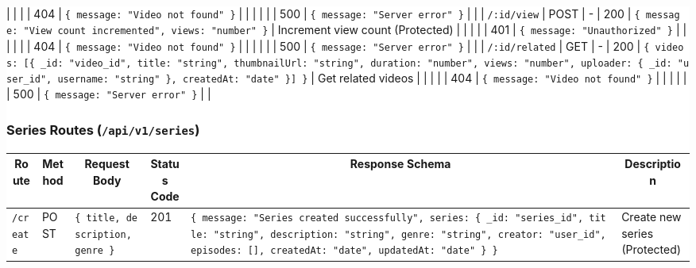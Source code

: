 |                    |        |                                    | 404         | `{ message: "Video not found" }`                                                                                                                                                                                                                                                                                                                  |                                  |
|                    |        |                                    | 500         | `{ message: "Server error" }`                                                                                                                                                                                                                                                                                                                     |                                  |
| `/:id/view`        | POST   | -                                  | 200         | `{ message: "View count incremented", views: "number" }`                                                                                                                                                                                                                                                                                          | Increment view count (Protected) |
|                    |        |                                    | 401         | `{ message: "Unauthorized" }`                                                                                                                                                                                                                                                                                                                     |                                  |
|                    |        |                                    | 404         | `{ message: "Video not found" }`                                                                                                                                                                                                                                                                                                                  |                                  |
|                    |        |                                    | 500         | `{ message: "Server error" }`                                                                                                                                                                                                                                                                                                                     |                                  |
| `/:id/related`     | GET    | -                                  | 200         | `{ videos: [{ _id: "video_id", title: "string", thumbnailUrl: "string", duration: "number", views: "number", uploader: { _id: "user_id", username: "string" }, createdAt: "date" }] }`                                                                                                                                                            | Get related videos               |
|                    |        |                                    | 404         | `{ message: "Video not found" }`                                                                                                                                                                                                                                                                                                                  |                                  |
|                    |        |                                    | 500         | `{ message: "Server error" }`                                                                                                                                                                                                                                                                                                                     |                                  |

### Series Routes (`/api/v1/series`)

| Route                            | Method | Request Body                       | Status Code | Response Schema                                                                                                                                                                                                                                                                                                                                                                    | Description                            |
| -------------------------------- | ------ | ---------------------------------- | ----------- | ---------------------------------------------------------------------------------------------------------------------------------------------------------------------------------------------------------------------------------------------------------------------------------------------------------------------------------------------------------------------------------- | -------------------------------------- |
| `/create`                        | POST   | `{ title, description, genre }`    | 201         | `{ message: "Series created successfully", series: { _id: "series_id", title: "string", description: "string", genre: "string", creator: "user_id", episodes: [], createdAt: "date", updatedAt: "date" } }`                                                                                                                                                                        | Create new series (Protected)          |